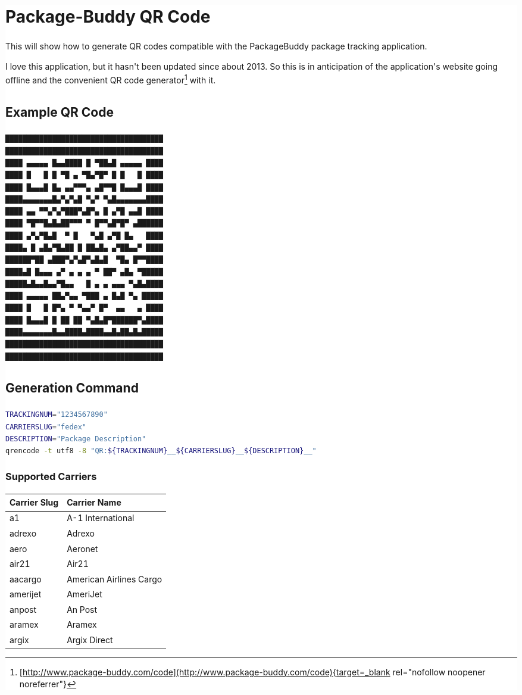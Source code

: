 # Package-Buddy QR Code

This will show how to generate QR codes compatible with the PackageBuddy package
tracking application.

I love this application, but it hasn't been updated since about 2013. So this is
in anticipation of the application's website going offline and the convenient QR
code generator[^1] with it.

## Example QR Code

```sh
█████████████████████████████████████
█████████████████████████████████████
████ ▄▄▄▄▄ █▄▄████ █ ▀██▄█ ▄▄▄▄▄ ████
████ █   █ █ ▀█ ▄ ▀█▄▀█▀ █ █   █ ████
████ █▄▄▄█ █▄ ▄▄▀▀▀▄ ▄█▀▀█ █▄▄▄█ ████
████▄▄▄▄▄▄▄█▄▀▄▀▄█ ▀▄▀ ▀▄█▄▄▄▄▄▄▄████
████ ▄▄ ▀▀▄▀▄▀███▀▄█▀▄ █ ▄▀█ ▄▄█ ████
████ ▀█▀▀█▄█▄██▀▀▀ ▀ █▀▀▄█▀█▀ ▄██████
████ ▄▀▄▀█▄█  ▀ █   ▀▄█ ▄▀█ █▄   ████
████▄ █ ▄█▄▀█▄██ █ ██▄█▄ ▄▀██▄▄▀ ████
██████▀██ ▄███▀▄▀▄█▀▄█▄█  ▀█▄ █▀▀████
████▄█ █▄▄▄ ▄▀ ▄ ▄ ▄ ▀ ██▀ ▄█▄ ▀█████
█████▄█▄▄█▄▄▀█▄▄   █ ▄ ▄ ▄▄▄ ▀▄█▄████
████ ▄▄▄▄▄ ██▄▀▄▄ ▀███ ▄ █▄█ ▀▄ █████
████ █   █ █▀▄ ▀ ▀▄▄▀ █▀  ▄▄   ▄ ████
████ █▄▄▄█ █ ██ ██ ▀▄█▄█▀██████▀▄████
████▄▄▄▄▄▄▄█▄▄████▄████▄▄█▄██▄█▄█████
█████████████████████████████████████
█████████████████████████████████████
```

## Generation Command

```sh
TRACKINGNUM="1234567890"
CARRIERSLUG="fedex"
DESCRIPTION="Package Description"
qrencode -t utf8 -8 "QR:${TRACKINGNUM}__${CARRIERSLUG}__${DESCRIPTION}__"
```

### Supported Carriers

| Carrier Slug      | Carrier Name                  |
| :-                | :-                            |
| a1                | A-1 International             |
| adrexo            | Adrexo                        |
| aero              | Aeronet                       |
| air21             | Air21                         |
| aacargo           | American Airlines Cargo       |
| amerijet          | AmeriJet                      |
| anpost            | An Post                       |
| aramex            | Aramex                        |
| argix             | Argix Direct                  |

[^1]: [http://www.package-buddy.com/code](http://www.package-buddy.com/code){target=_blank rel="nofollow noopener noreferrer"}